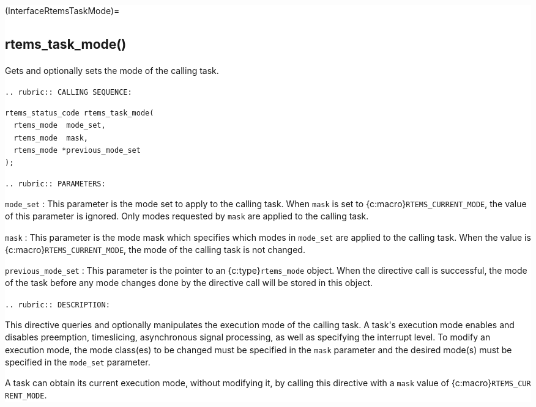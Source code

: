 ```{index} set task preemption mode
```

```{index} get task preemption mode
```

```{index} obtain task mode
```

(InterfaceRtemsTaskMode)=

## rtems_task_mode()

Gets and optionally sets the mode of the calling task.

```{eval-rst}
.. rubric:: CALLING SEQUENCE:
```

```{code-block} c
rtems_status_code rtems_task_mode(
  rtems_mode  mode_set,
  rtems_mode  mask,
  rtems_mode *previous_mode_set
);
```

```{eval-rst}
.. rubric:: PARAMETERS:
```

`mode_set`
: This parameter is the mode set to apply to the calling task. When `mask` is
  set to {c:macro}`RTEMS_CURRENT_MODE`, the value of this parameter is ignored.
  Only modes requested by `mask` are applied to the calling task.

`mask`
: This parameter is the mode mask which specifies which modes in `mode_set` are
  applied to the calling task. When the value is {c:macro}`RTEMS_CURRENT_MODE`,
  the mode of the calling task is not changed.

`previous_mode_set`
: This parameter is the pointer to an {c:type}`rtems_mode` object. When the
  directive call is successful, the mode of the task before any mode changes
  done by the directive call will be stored in this object.

```{eval-rst}
.. rubric:: DESCRIPTION:
```

This directive queries and optionally manipulates the execution mode of the
calling task. A task's execution mode enables and disables preemption,
timeslicing, asynchronous signal processing, as well as specifying the
interrupt level. To modify an execution mode, the mode class(es) to be changed
must be specified in the `mask` parameter and the desired mode(s) must be
specified in the `mode_set` parameter.

A task can obtain its current execution mode, without modifying it, by calling
this directive with a `mask` value of {c:macro}`RTEMS_CURRENT_MODE`.
